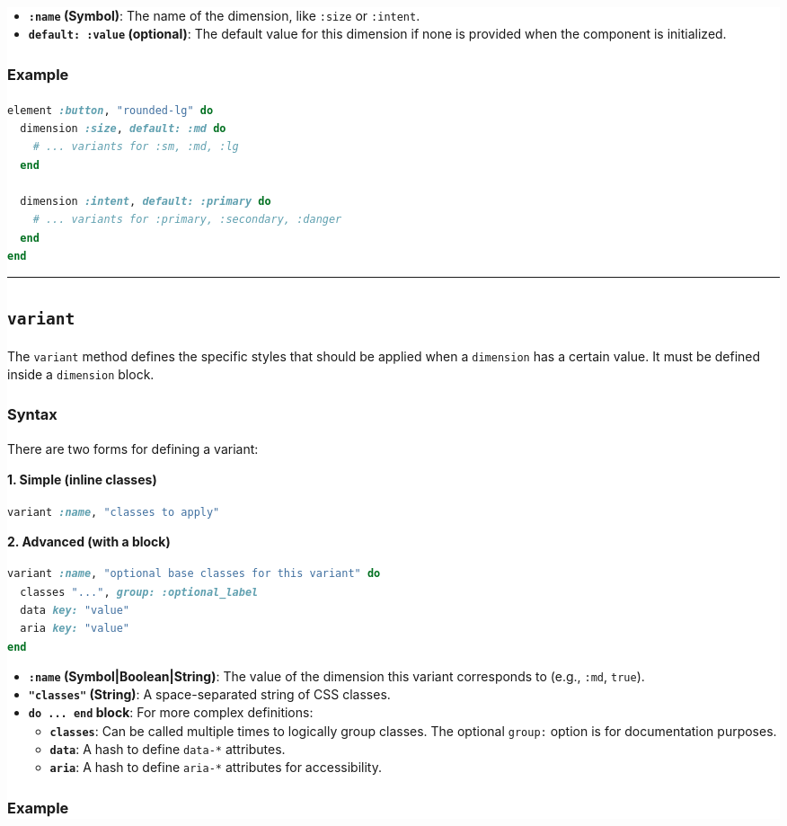 * **`:name` (Symbol)**: The name of the dimension, like `:size` or `:intent`.
* **`default: :value` (optional)**: The default value for this dimension if none is provided when the component is initialized.

### Example

```ruby
element :button, "rounded-lg" do
  dimension :size, default: :md do
    # ... variants for :sm, :md, :lg
  end

  dimension :intent, default: :primary do
    # ... variants for :primary, :secondary, :danger
  end
end
```

-----

## `variant`

The `variant` method defines the specific styles that should be applied when a `dimension` has a certain value. It must be defined inside a `dimension` block.

### Syntax

There are two forms for defining a variant:

**1. Simple (inline classes)**

```ruby
variant :name, "classes to apply"
```

**2. Advanced (with a block)**

```ruby
variant :name, "optional base classes for this variant" do
  classes "...", group: :optional_label
  data key: "value"
  aria key: "value"
end
```

* **`:name` (Symbol|Boolean|String)**: The value of the dimension this variant corresponds to (e.g., `:md`, `true`).
* **`"classes"` (String)**: A space-separated string of CSS classes.
* **`do ... end` block**: For more complex definitions:
    * **`classes`**: Can be called multiple times to logically group classes. The optional `group:` option is for documentation purposes.
    * **`data`**: A hash to define `data-*` attributes.
    * **`aria`**: A hash to define `aria-*` attributes for accessibility.

### Example
